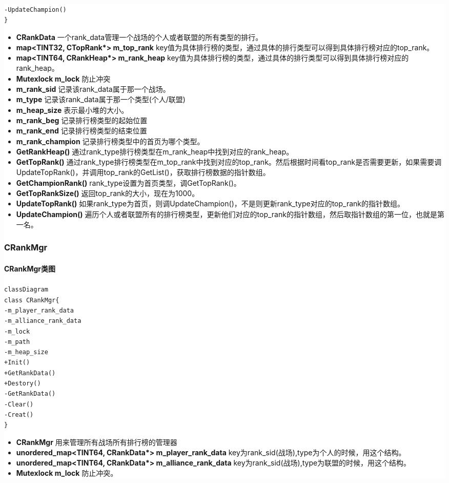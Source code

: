```mermaid
-UpdateChampion()
}
```
- **CRankData**
一个rank_data管理一个战场的个人或者联盟的所有类型的排行。
- **map<TINT32, CTopRank\*> m_top_rank**
key值为具体排行榜的类型，通过具体的排行类型可以得到具体排行榜对应的top_rank。
- **map<TINT64, CRankHeap\*> m_rank_heap**
key值为具体排行榜的类型，通过具体的排行类型可以得到具体排行榜对应的rank_heap。
- **Mutexlock m_lock**
防止冲突
- **m_rank_sid**
记录该rank_data属于那一个战场。
- **m_type**
记录该rank_data属于那一个类型(个人/联盟)
- **m_heap_size**
表示最小堆的大小。
- **m_rank_beg**
记录排行榜类型的起始位置
- **m_rank_end**
记录排行榜类型的结束位置
- **m_rank_champion**
记录排行榜类型中的首页为哪个类型。
- **GetRankHeap()**
通过rank_type排行榜类型在m_rank_heap中找到对应的rank_heap。
- **GetTopRank()**
通过rank_type排行榜类型在m_top_rank中找到对应的top_rank。然后根据时间看top_rank是否需要更新，如果需要调UpdateTopRank()，并调用top_rank的GetList()，获取排行榜数据的指针数组。
- **GetChampionRank()**
rank_type设置为首页类型，调GetTopRank()。
- **GetTopRankSize()**
返回top_rank的大小，现在为1000。
- **UpdateTopRank()**
如果rank_type为首页，则调UpdateChampion()，不是则更新rank_type对应的top_rank的指针数组。
- **UpdateChampion()**
遍历个人或者联盟所有的排行榜类型，更新他们对应的top_rank的指针数组，然后取指针数组的第一位，也就是第一名。

### CRankMgr
#### CRankMgr类图
```mermaid
classDiagram
class CRankMgr{
-m_player_rank_data
-m_alliance_rank_data
-m_lock
-m_path
-m_heap_size
+Init()
+GetRankData()
+Destory()
-GetRankData()
-Clear()
-Creat()
}
```
- **CRankMgr**
用来管理所有战场所有排行榜的管理器
- **unordered_map<TINT64, CRankData\*> m_player_rank_data**
key为rank_sid(战场),type为个人的时候，用这个结构。
- **unordered_map<TINT64, CRankData\*> m_alliance_rank_data**
key为rank_sid(战场),type为联盟的时候，用这个结构。
- **Mutexlock m_lock**
防止冲突。